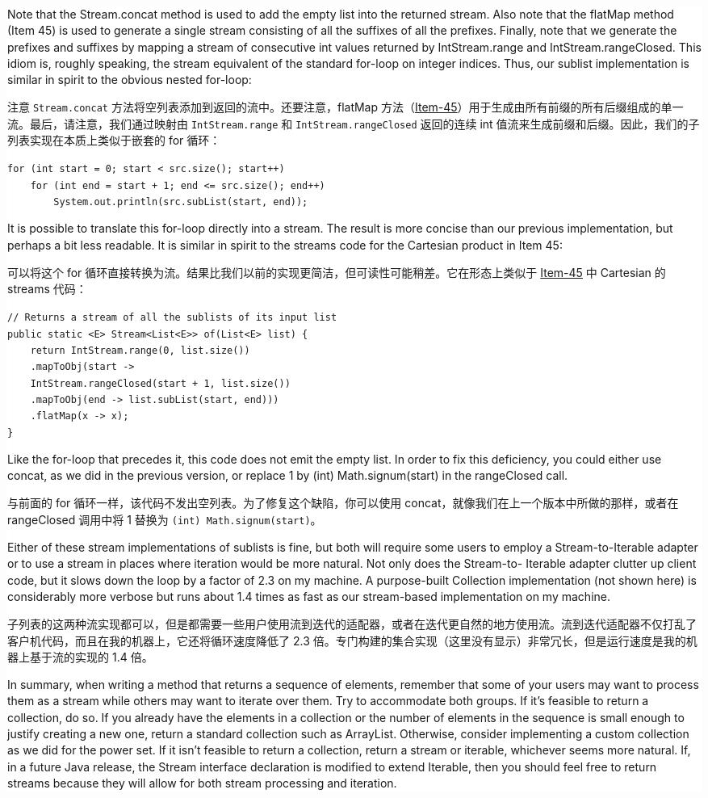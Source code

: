 Note that the Stream.concat method is used to add the empty list into the returned stream. Also note that the flatMap method (Item 45) is used to generate a single stream consisting of all the suffixes of all the prefixes. Finally, note that we generate the prefixes and suffixes by mapping a stream of consecutive int values returned by IntStream.range and IntStream.rangeClosed. This idiom is, roughly speaking, the stream equivalent of the standard for-loop on integer indices. Thus, our sublist implementation is similar in spirit to the obvious nested for-loop:

注意 `Stream.concat` 方法将空列表添加到返回的流中。还要注意，flatMap 方法（[Item-45](/Chapter-7/Chapter-7-Item-45-Use-streams-judiciously.md)）用于生成由所有前缀的所有后缀组成的单一流。最后，请注意，我们通过映射由 `IntStream.range` 和 `IntStream.rangeClosed` 返回的连续 int 值流来生成前缀和后缀。因此，我们的子列表实现在本质上类似于嵌套的 for 循环：

```
for (int start = 0; start < src.size(); start++)
    for (int end = start + 1; end <= src.size(); end++)
        System.out.println(src.subList(start, end));
```

It is possible to translate this for-loop directly into a stream. The result is more concise than our previous implementation, but perhaps a bit less readable. It is similar in spirit to the streams code for the Cartesian product in Item 45:

可以将这个 for 循环直接转换为流。结果比我们以前的实现更简洁，但可读性可能稍差。它在形态上类似于 [Item-45](/Chapter-7/Chapter-7-Item-45-Use-streams-judiciously.md) 中 Cartesian 的 streams 代码：

```
// Returns a stream of all the sublists of its input list
public static <E> Stream<List<E>> of(List<E> list) {
    return IntStream.range(0, list.size())
    .mapToObj(start ->
    IntStream.rangeClosed(start + 1, list.size())
    .mapToObj(end -> list.subList(start, end)))
    .flatMap(x -> x);
}
```

Like the for-loop that precedes it, this code does not emit the empty list. In order to fix this deficiency, you could either use concat, as we did in the previous version, or replace 1 by (int) Math.signum(start) in the rangeClosed call.

与前面的 for 循环一样，该代码不发出空列表。为了修复这个缺陷，你可以使用 concat，就像我们在上一个版本中所做的那样，或者在 rangeClosed 调用中将 1 替换为 `(int) Math.signum(start)`。

Either of these stream implementations of sublists is fine, but both will require some users to employ a Stream-to-Iterable adapter or to use a stream in places where iteration would be more natural. Not only does the Stream-to- Iterable adapter clutter up client code, but it slows down the loop by a factor of 2.3 on my machine. A purpose-built Collection implementation (not shown here) is considerably more verbose but runs about 1.4 times as fast as our stream-based implementation on my machine.

子列表的这两种流实现都可以，但是都需要一些用户使用流到迭代的适配器，或者在迭代更自然的地方使用流。流到迭代适配器不仅打乱了客户机代码，而且在我的机器上，它还将循环速度降低了 2.3 倍。专门构建的集合实现（这里没有显示）非常冗长，但是运行速度是我的机器上基于流的实现的 1.4 倍。

In summary, when writing a method that returns a sequence of elements, remember that some of your users may want to process them as a stream while others may want to iterate over them. Try to accommodate both groups. If it’s feasible to return a collection, do so. If you already have the elements in a collection or the number of elements in the sequence is small enough to justify creating a new one, return a standard collection such as ArrayList. Otherwise, consider implementing a custom collection as we did for the power set. If it isn’t feasible to return a collection, return a stream or iterable, whichever seems more natural. If, in a future Java release, the Stream interface declaration is modified to extend Iterable, then you should feel free to return streams because they will allow for both stream processing and iteration.
